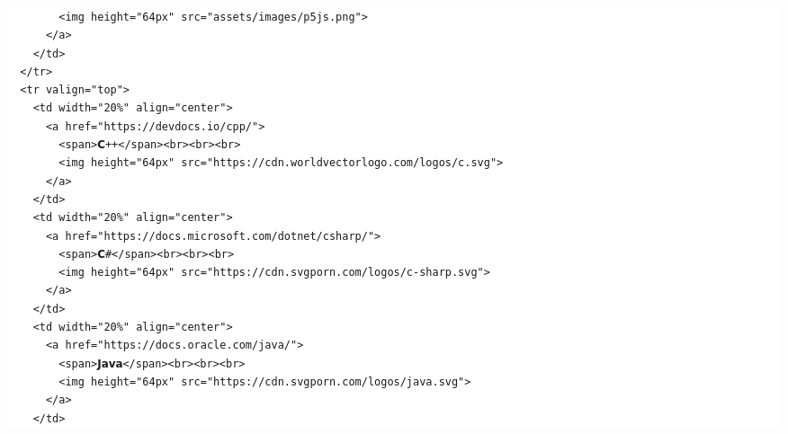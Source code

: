             <img height="64px" src="assets/images/p5js.png">
          </a>
        </td>
      </tr>
      <tr valign="top">
        <td width="20%" align="center">
          <a href="https://devdocs.io/cpp/">
            <span>𝗖++</span><br><br><br>
            <img height="64px" src="https://cdn.worldvectorlogo.com/logos/c.svg">
          </a>
        </td>
        <td width="20%" align="center">
          <a href="https://docs.microsoft.com/dotnet/csharp/">
            <span>𝗖#</span><br><br><br>
            <img height="64px" src="https://cdn.svgporn.com/logos/c-sharp.svg">
          </a>
        </td>
        <td width="20%" align="center">
          <a href="https://docs.oracle.com/java/">
            <span>𝗝𝗮𝘃𝗮</span><br><br><br>
            <img height="64px" src="https://cdn.svgporn.com/logos/java.svg">
          </a>
        </td>